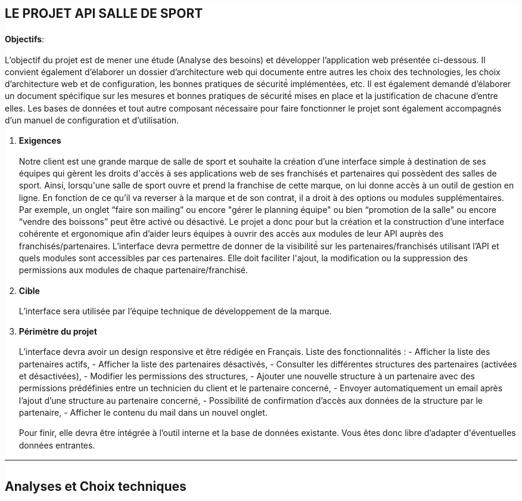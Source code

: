 
## LE PROJET API SALLE DE SPORT

**Objectifs**:

L’objectif du projet est de mener une étude (Analyse des besoins) et développer l’application web présentée ci-dessous. Il convient également d’élaborer un dossier d’architecture web qui documente entre autres les choix des technologies, les choix d’architecture web et de configuration, les bonnes pratiques de sécurité́ implémentées, etc.
Il est également demandé d’élaborer un document spécifique sur les mesures et bonnes pratiques de sécurité́ mises en place et la justification de chacune d’entre elles. Les bases de données et tout autre composant nécessaire pour faire fonctionner le projet sont également accompagnés d’un manuel de configuration et d’utilisation.

1. **Exigences**

    Notre client est une grande marque de salle de sport et souhaite la création d’une interface simple à destination de ses équipes qui gèrent les droits d'accès à ses applications web de ses franchisés et partenaires qui possèdent des salles de sport. Ainsi, lorsqu'une salle de sport ouvre et prend la franchise de cette marque, on lui donne accès à un outil de gestion en ligne.
    En fonction de ce qu’il va reverser à la marque et de son contrat, il a droit à des options ou modules supplémentaires. Par exemple, un onglet “faire son mailing” ou encore "gérer le planning équipe" ou bien “promotion de la salle" ou encore “vendre des boissons” peut être
    activé ou désactivé.
    Le projet a donc pour but la création et la construction d’une interface cohérente et ergonomique afin d’aider leurs équipes à ouvrir des accès aux modules de leur API auprès des franchisés/partenaires.
    L’interface devra permettre de donner de la visibilité́ sur les partenaires/franchisés utilisant l’API et quels modules sont accessibles par ces partenaires. Elle doit faciliter l'ajout, la modification ou la suppression des permissions aux modules de chaque partenaire/franchisé.
    
2. **Cible**

    L’interface sera utilisée par l’équipe technique de développement de la marque.

3. **Périmètre du projet**

    L’interface devra avoir un design responsive et être rédigée en Français. Liste des fonctionnalités :
        - Afficher la liste des partenaires actifs,
        - Afficher la liste des partenaires désactivés,
        - Consulter les différentes structures des partenaires (activées et désactivées),
        - Modifier les permissions des structures,
        - Ajouter une nouvelle structure à un partenaire avec des permissions prédéfinies entre un technicien du client et le partenaire concerné,
        - Envoyer automatiquement un email après l’ajout d’une structure au partenaire concerné,
        - Possibilité de confirmation d’accès aux données de la structure par le partenaire,
        - Afficher le contenu du mail dans un nouvel onglet.

    Pour finir, elle devra être intégrée à l’outil interne et la base de données existante. Vous êtes donc libre d’adapter d'éventuelles données entrantes.

---

## Analyses et Choix techniques
